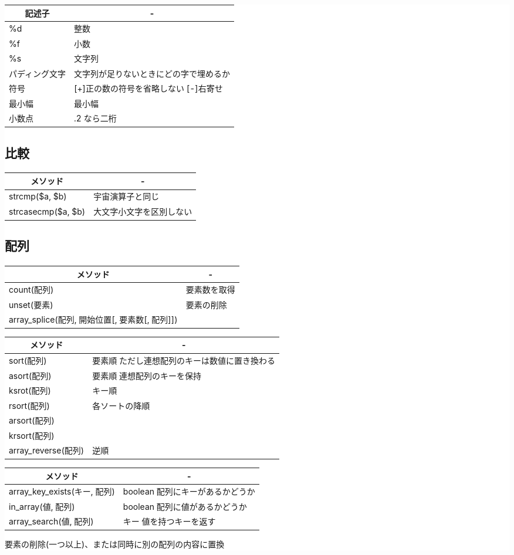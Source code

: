 | 記述子         | -                                      |
| -------------- | -------------------------------------- |
| %d             | 整数                                   |
| %f             | 小数                                   |
| %s             | 文字列                                 |
| パディング文字 | 文字列が足りないときにどの字で埋めるか |
| 符号           | [+]正の数の符号を省略しない [-]右寄せ  |
| 最小幅         | 最小幅                                 |
| 小数点         | .2  なら二桁                           |

## 比較

| メソッド           | -                        |
| ------------------ | ------------------------ |
| strcmp($a, $b)     | 宇宙演算子と同じ         |
| strcasecmp($a, $b) | 大文字小文字を区別しない |

## 配列

| メソッド                                       | -            |
| ---------------------------------------------- | ------------ |
| count(配列)                                    | 要素数を取得 |
| unset(要素)                                    | 要素の削除   |
| array_splice(配列, 開始位置[, 要素数[, 配列]]) |

| メソッド            | -                                              |
| ------------------- | ---------------------------------------------- |
| sort(配列)          | 要素順  ただし連想配列のキーは数値に置き換わる |
| asort(配列)         | 要素順  連想配列のキーを保持                   |
| ksrot(配列)         | キー順                                         |
| rsort(配列)         | 各ソートの降順                                 |
| arsort(配列)        |
| krsort(配列)        |
| array_reverse(配列) | 逆順                                           |

| メソッド                     | -                                |
| ---------------------------- | -------------------------------- |
| array_key_exists(キー, 配列) | boolean 配列にキーがあるかどうか |
| in_array(値, 配列)           | boolean 配列に値があるかどうか   |
| array_search(値, 配列)       | キー 値を持つキーを返す          |
  要素の削除(一つ以上)、または同時に別の配列の内容に置換
